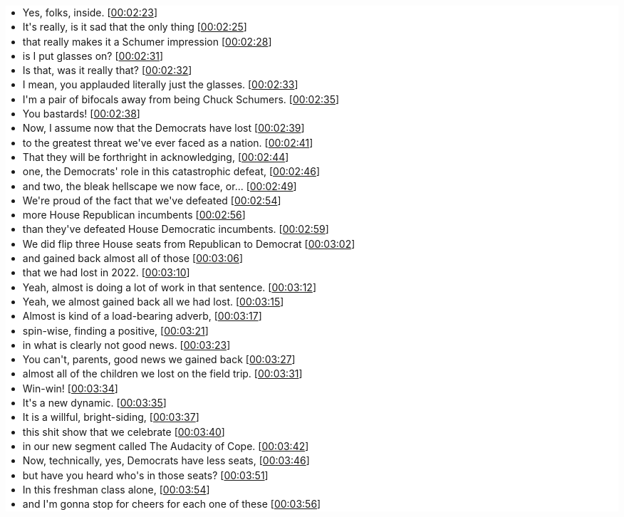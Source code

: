 *  Yes, folks, inside. [[00:02:23](https://www.youtube.com/watch?v=8zkMuFoc1_k&t=143.6s)]
*  It's really, is it sad that the only thing [[00:02:25](https://www.youtube.com/watch?v=8zkMuFoc1_k&t=145.4s)]
*  that really makes it a Schumer impression [[00:02:28](https://www.youtube.com/watch?v=8zkMuFoc1_k&t=148.32s)]
*  is I put glasses on? [[00:02:31](https://www.youtube.com/watch?v=8zkMuFoc1_k&t=151.04s)]
*  Is that, was it really that? [[00:02:32](https://www.youtube.com/watch?v=8zkMuFoc1_k&t=152.16s)]
*  I mean, you applauded literally just the glasses. [[00:02:33](https://www.youtube.com/watch?v=8zkMuFoc1_k&t=153.32s)]
*  I'm a pair of bifocals away from being Chuck Schumers. [[00:02:35](https://www.youtube.com/watch?v=8zkMuFoc1_k&t=155.6s)]
*  You bastards! [[00:02:38](https://www.youtube.com/watch?v=8zkMuFoc1_k&t=158.2s)]
*  Now, I assume now that the Democrats have lost [[00:02:39](https://www.youtube.com/watch?v=8zkMuFoc1_k&t=159.32s)]
*  to the greatest threat we've ever faced as a nation. [[00:02:41](https://www.youtube.com/watch?v=8zkMuFoc1_k&t=161.32s)]
*  That they will be forthright in acknowledging, [[00:02:44](https://www.youtube.com/watch?v=8zkMuFoc1_k&t=164.36s)]
*  one, the Democrats' role in this catastrophic defeat, [[00:02:46](https://www.youtube.com/watch?v=8zkMuFoc1_k&t=166.24s)]
*  and two, the bleak hellscape we now face, or... [[00:02:49](https://www.youtube.com/watch?v=8zkMuFoc1_k&t=169.28s)]
*  We're proud of the fact that we've defeated [[00:02:54](https://www.youtube.com/watch?v=8zkMuFoc1_k&t=174.84s)]
*  more House Republican incumbents [[00:02:56](https://www.youtube.com/watch?v=8zkMuFoc1_k&t=176.68s)]
*  than they've defeated House Democratic incumbents. [[00:02:59](https://www.youtube.com/watch?v=8zkMuFoc1_k&t=179.48000000000002s)]
*  We did flip three House seats from Republican to Democrat [[00:03:02](https://www.youtube.com/watch?v=8zkMuFoc1_k&t=182.24s)]
*  and gained back almost all of those [[00:03:06](https://www.youtube.com/watch?v=8zkMuFoc1_k&t=186.8s)]
*  that we had lost in 2022. [[00:03:10](https://www.youtube.com/watch?v=8zkMuFoc1_k&t=190.16000000000003s)]
*  Yeah, almost is doing a lot of work in that sentence. [[00:03:12](https://www.youtube.com/watch?v=8zkMuFoc1_k&t=192.20000000000002s)]
*  Yeah, we almost gained back all we had lost. [[00:03:15](https://www.youtube.com/watch?v=8zkMuFoc1_k&t=195.12s)]
*  Almost is kind of a load-bearing adverb, [[00:03:17](https://www.youtube.com/watch?v=8zkMuFoc1_k&t=197.84s)]
*  spin-wise, finding a positive, [[00:03:21](https://www.youtube.com/watch?v=8zkMuFoc1_k&t=201.60000000000002s)]
*  in what is clearly not good news. [[00:03:23](https://www.youtube.com/watch?v=8zkMuFoc1_k&t=203.88000000000002s)]
*  You can't, parents, good news we gained back [[00:03:27](https://www.youtube.com/watch?v=8zkMuFoc1_k&t=207.32000000000002s)]
*  almost all of the children we lost on the field trip. [[00:03:31](https://www.youtube.com/watch?v=8zkMuFoc1_k&t=211.44s)]
*  Win-win! [[00:03:34](https://www.youtube.com/watch?v=8zkMuFoc1_k&t=214.76000000000002s)]
*  It's a new dynamic. [[00:03:35](https://www.youtube.com/watch?v=8zkMuFoc1_k&t=215.8s)]
*  It is a willful, bright-siding, [[00:03:37](https://www.youtube.com/watch?v=8zkMuFoc1_k&t=217.64000000000001s)]
*  this shit show that we celebrate [[00:03:40](https://www.youtube.com/watch?v=8zkMuFoc1_k&t=220.04000000000002s)]
*  in our new segment called The Audacity of Cope. [[00:03:42](https://www.youtube.com/watch?v=8zkMuFoc1_k&t=222.28s)]
*  Now, technically, yes, Democrats have less seats, [[00:03:46](https://www.youtube.com/watch?v=8zkMuFoc1_k&t=226.0s)]
*  but have you heard who's in those seats? [[00:03:51](https://www.youtube.com/watch?v=8zkMuFoc1_k&t=231.32s)]
*  In this freshman class alone, [[00:03:54](https://www.youtube.com/watch?v=8zkMuFoc1_k&t=234.44s)]
*  and I'm gonna stop for cheers for each one of these [[00:03:56](https://www.youtube.com/watch?v=8zkMuFoc1_k&t=236.28s)]